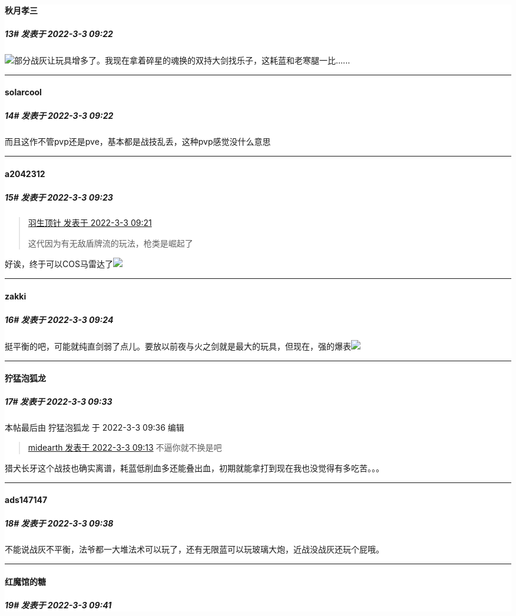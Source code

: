 ####  秋月孝三  
##### 13#       发表于 2022-3-3 09:22

<img src="https://static.saraba1st.com/image/smiley/face2017/067.png" referrerpolicy="no-referrer">部分战灰让玩具增多了。我现在拿着碎星的魂换的双持大剑找乐子，这耗蓝和老寒腿一比......

*****

####  solarcool  
##### 14#       发表于 2022-3-3 09:22

而且这作不管pvp还是pve，基本都是战技乱丢，这种pvp感觉没什么意思

*****

####  a2042312  
##### 15#       发表于 2022-3-3 09:23

<blockquote><a href="httphttps://bbs.saraba1st.com/2b/forum.php?mod=redirect&amp;goto=findpost&amp;pid=54897940&amp;ptid=2055681" target="_blank">羽生顶针 发表于 2022-3-3 09:21</a>

这代因为有无敌盾牌流的玩法，枪类是崛起了</blockquote>
好诶，终于可以COS马雷达了<img src="https://static.saraba1st.com/image/smiley/face2017/067.png" referrerpolicy="no-referrer">

*****

####  zakki  
##### 16#       发表于 2022-3-3 09:24

挺平衡的吧，可能就纯直剑弱了点儿。要放以前夜与火之剑就是最大的玩具，但现在，强的爆表<img src="https://static.saraba1st.com/image/smiley/face2017/067.png" referrerpolicy="no-referrer">

*****

####  狞猛泡狐龙  
##### 17#       发表于 2022-3-3 09:33

 本帖最后由 狞猛泡狐龙 于 2022-3-3 09:36 编辑 
<blockquote><a href="httphttps://bbs.saraba1st.com/2b/forum.php?mod=redirect&amp;goto=findpost&amp;pid=54897844&amp;ptid=2055681" target="_blank">midearth 发表于 2022-3-3 09:13</a>
不逼你就不换是吧</blockquote>
猎犬长牙这个战技也确实离谱，耗蓝低削血多还能叠出血，初期就能拿打到现在我也没觉得有多吃苦。。。

*****

####  ads147147  
##### 18#       发表于 2022-3-3 09:38

不能说战灰不平衡，法爷都一大堆法术可以玩了，还有无限蓝可以玩玻璃大炮，近战没战灰还玩个屁哦。

*****

####  红魔馆的糖  
##### 19#       发表于 2022-3-3 09:41
